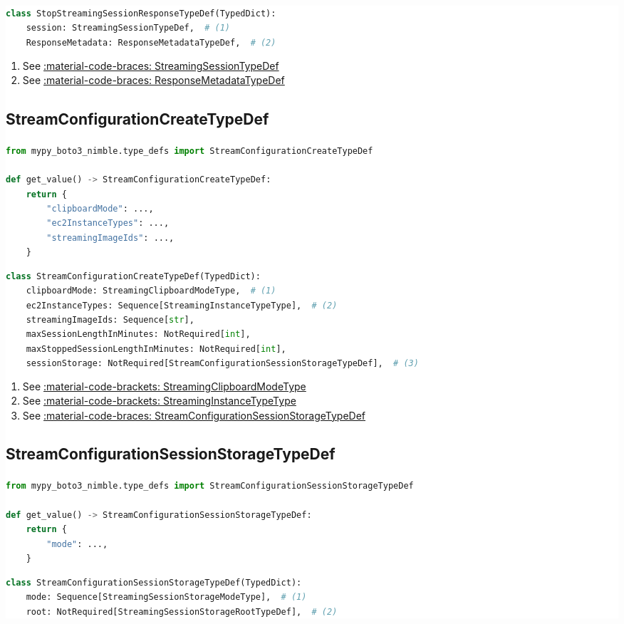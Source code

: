 ```python title="Definition"
class StopStreamingSessionResponseTypeDef(TypedDict):
    session: StreamingSessionTypeDef,  # (1)
    ResponseMetadata: ResponseMetadataTypeDef,  # (2)
```

1. See [:material-code-braces: StreamingSessionTypeDef](./type_defs.md#streamingsessiontypedef) 
2. See [:material-code-braces: ResponseMetadataTypeDef](./type_defs.md#responsemetadatatypedef) 
## StreamConfigurationCreateTypeDef

```python title="Usage Example"
from mypy_boto3_nimble.type_defs import StreamConfigurationCreateTypeDef

def get_value() -> StreamConfigurationCreateTypeDef:
    return {
        "clipboardMode": ...,
        "ec2InstanceTypes": ...,
        "streamingImageIds": ...,
    }
```

```python title="Definition"
class StreamConfigurationCreateTypeDef(TypedDict):
    clipboardMode: StreamingClipboardModeType,  # (1)
    ec2InstanceTypes: Sequence[StreamingInstanceTypeType],  # (2)
    streamingImageIds: Sequence[str],
    maxSessionLengthInMinutes: NotRequired[int],
    maxStoppedSessionLengthInMinutes: NotRequired[int],
    sessionStorage: NotRequired[StreamConfigurationSessionStorageTypeDef],  # (3)
```

1. See [:material-code-brackets: StreamingClipboardModeType](./literals.md#streamingclipboardmodetype) 
2. See [:material-code-brackets: StreamingInstanceTypeType](./literals.md#streaminginstancetypetype) 
3. See [:material-code-braces: StreamConfigurationSessionStorageTypeDef](./type_defs.md#streamconfigurationsessionstoragetypedef) 
## StreamConfigurationSessionStorageTypeDef

```python title="Usage Example"
from mypy_boto3_nimble.type_defs import StreamConfigurationSessionStorageTypeDef

def get_value() -> StreamConfigurationSessionStorageTypeDef:
    return {
        "mode": ...,
    }
```

```python title="Definition"
class StreamConfigurationSessionStorageTypeDef(TypedDict):
    mode: Sequence[StreamingSessionStorageModeType],  # (1)
    root: NotRequired[StreamingSessionStorageRootTypeDef],  # (2)
```
